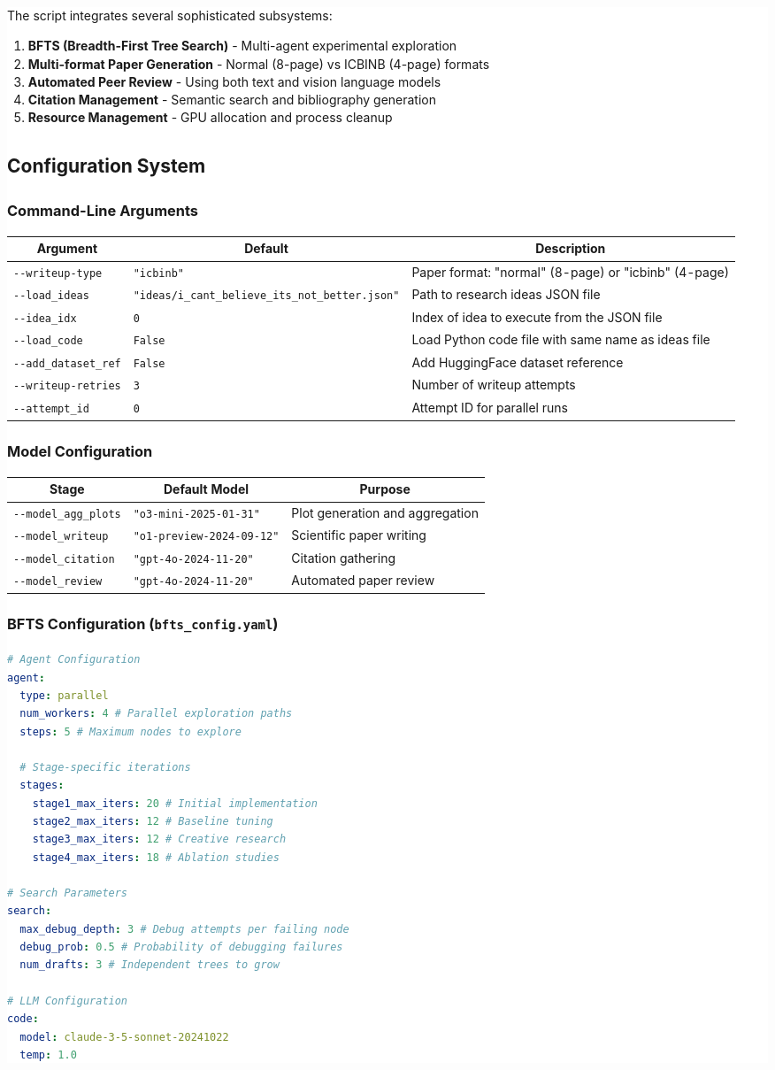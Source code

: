 The script integrates several sophisticated subsystems:

1. **BFTS (Breadth-First Tree Search)** - Multi-agent experimental exploration
2. **Multi-format Paper Generation** - Normal (8-page) vs ICBINB (4-page) formats
3. **Automated Peer Review** - Using both text and vision language models
4. **Citation Management** - Semantic search and bibliography generation
5. **Resource Management** - GPU allocation and process cleanup

## Configuration System

### Command-Line Arguments

| Argument            | Default                                      | Description                                          |
| ------------------- | -------------------------------------------- | ---------------------------------------------------- |
| `--writeup-type`    | `"icbinb"`                                   | Paper format: "normal" (8-page) or "icbinb" (4-page) |
| `--load_ideas`      | `"ideas/i_cant_believe_its_not_better.json"` | Path to research ideas JSON file                     |
| `--idea_idx`        | `0`                                          | Index of idea to execute from the JSON file          |
| `--load_code`       | `False`                                      | Load Python code file with same name as ideas file   |
| `--add_dataset_ref` | `False`                                      | Add HuggingFace dataset reference                    |
| `--writeup-retries` | `3`                                          | Number of writeup attempts                           |
| `--attempt_id`      | `0`                                          | Attempt ID for parallel runs                         |

### Model Configuration

| Stage               | Default Model             | Purpose                         |
| ------------------- | ------------------------- | ------------------------------- |
| `--model_agg_plots` | `"o3-mini-2025-01-31"`    | Plot generation and aggregation |
| `--model_writeup`   | `"o1-preview-2024-09-12"` | Scientific paper writing        |
| `--model_citation`  | `"gpt-4o-2024-11-20"`     | Citation gathering              |
| `--model_review`    | `"gpt-4o-2024-11-20"`     | Automated paper review          |

### BFTS Configuration (`bfts_config.yaml`)

```yaml
# Agent Configuration
agent:
  type: parallel
  num_workers: 4 # Parallel exploration paths
  steps: 5 # Maximum nodes to explore

  # Stage-specific iterations
  stages:
    stage1_max_iters: 20 # Initial implementation
    stage2_max_iters: 12 # Baseline tuning
    stage3_max_iters: 12 # Creative research
    stage4_max_iters: 18 # Ablation studies

# Search Parameters
search:
  max_debug_depth: 3 # Debug attempts per failing node
  debug_prob: 0.5 # Probability of debugging failures
  num_drafts: 3 # Independent trees to grow

# LLM Configuration
code:
  model: claude-3-5-sonnet-20241022
  temp: 1.0
```